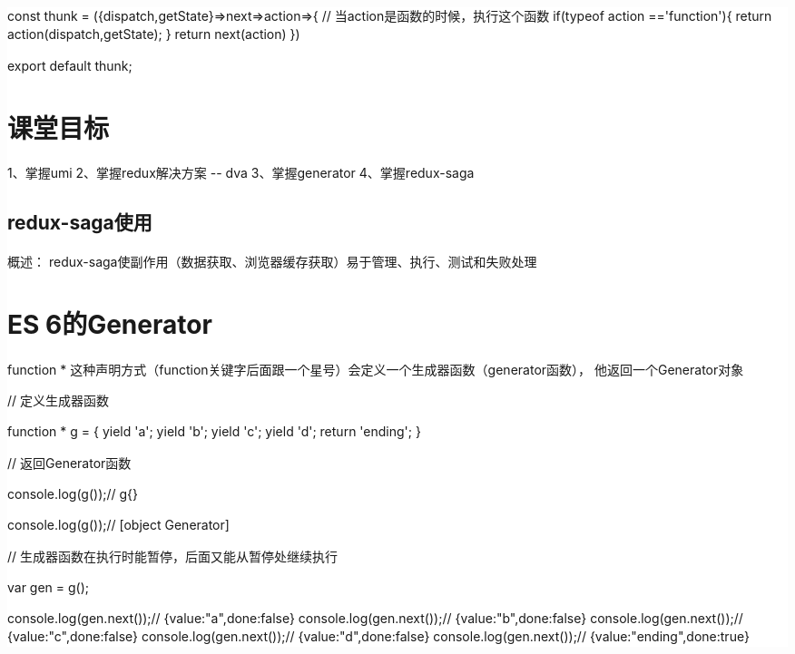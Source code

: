 
const thunk = ({dispatch,getState}=>next=>action=>{
    // 当action是函数的时候，执行这个函数
    if(typeof action =='function'){
       return action(dispatch,getState); 
    }
    return next(action)
})

export default thunk;



# 课堂目标

1、掌握umi
2、掌握redux解决方案 -- dva
3、掌握generator
4、掌握redux-saga


## redux-saga使用

概述：
redux-saga使副作用（数据获取、浏览器缓存获取）易于管理、执行、测试和失败处理



# ES 6的Generator

function * 这种声明方式（function关键字后面跟一个星号）会定义一个生成器函数（generator函数），
他返回一个Generator对象

// 定义生成器函数

function * g = {
    yield 'a';
    yield 'b';
    yield 'c';
    yield 'd';
    return 'ending';
}

// 返回Generator函数

console.log(g());// g{}

console.log(g());// [object Generator]

// 生成器函数在执行时能暂停，后面又能从暂停处继续执行



var gen = g();

console.log(gen.next());// {value:"a",done:false}
console.log(gen.next());// {value:"b",done:false}
console.log(gen.next());// {value:"c",done:false}
console.log(gen.next());// {value:"d",done:false}
console.log(gen.next());// {value:"ending",done:true}

